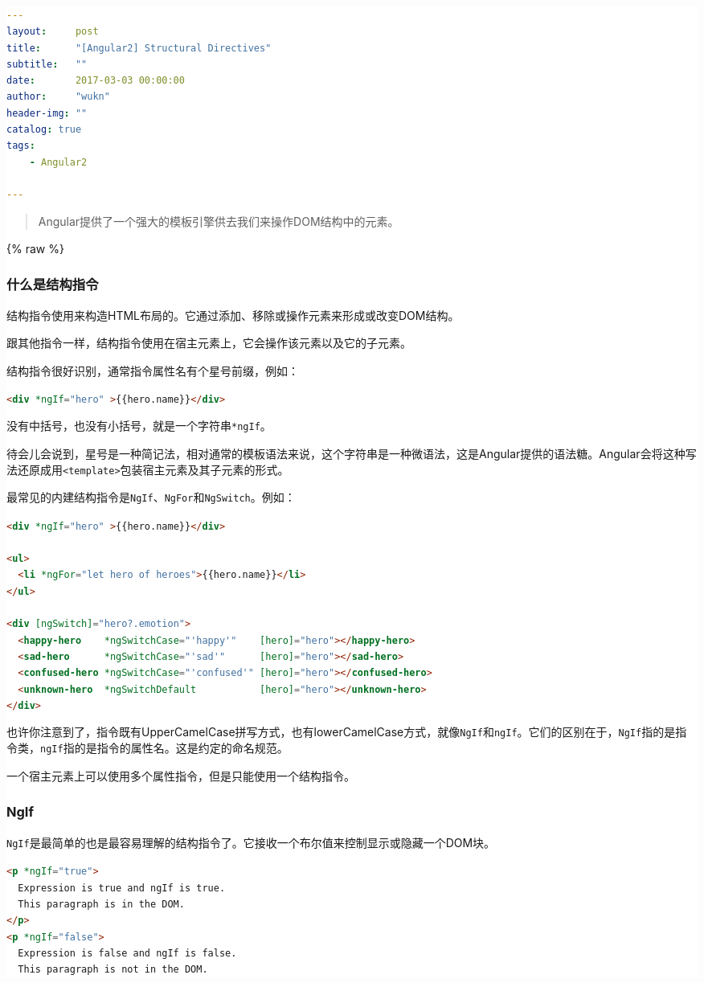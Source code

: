 ```yaml
---
layout:     post
title:      "[Angular2] Structural Directives"
subtitle:   ""
date:       2017-03-03 00:00:00
author:     "wukn"
header-img: ""
catalog: true
tags:
    - Angular2

---
```


> Angular提供了一个强大的模板引擎供去我们来操作DOM结构中的元素。

{% raw %}

### 什么是结构指令

结构指令使用来构造HTML布局的。它通过添加、移除或操作元素来形成或改变DOM结构。

跟其他指令一样，结构指令使用在宿主元素上，它会操作该元素以及它的子元素。

结构指令很好识别，通常指令属性名有个星号前缀，例如：

```html
<div *ngIf="hero" >{{hero.name}}</div>
```

没有中括号，也没有小括号，就是一个字符串`*ngIf`。

待会儿会说到，星号是一种简记法，相对通常的模板语法来说，这个字符串是一种微语法，这是Angular提供的语法糖。Angular会将这种写法还原成用`<template>`包装宿主元素及其子元素的形式。

最常见的内建结构指令是`NgIf`、`NgFor`和`NgSwitch`。例如：

```html
<div *ngIf="hero" >{{hero.name}}</div>

<ul>
  <li *ngFor="let hero of heroes">{{hero.name}}</li>
</ul>

<div [ngSwitch]="hero?.emotion">
  <happy-hero    *ngSwitchCase="'happy'"    [hero]="hero"></happy-hero>
  <sad-hero      *ngSwitchCase="'sad'"      [hero]="hero"></sad-hero>
  <confused-hero *ngSwitchCase="'confused'" [hero]="hero"></confused-hero>
  <unknown-hero  *ngSwitchDefault           [hero]="hero"></unknown-hero>
</div>
```

也许你注意到了，指令既有UpperCamelCase拼写方式，也有lowerCamelCase方式，就像`NgIf`和`ngIf`。它们的区别在于，`NgIf`指的是指令类，`ngIf`指的是指令的属性名。这是约定的命名规范。

一个宿主元素上可以使用多个属性指令，但是只能使用一个结构指令。

### NgIf

`NgIf`是最简单的也是最容易理解的结构指令了。它接收一个布尔值来控制显示或隐藏一个DOM块。

```html
<p *ngIf="true">
  Expression is true and ngIf is true.
  This paragraph is in the DOM.
</p>
<p *ngIf="false">
  Expression is false and ngIf is false.
  This paragraph is not in the DOM.
```